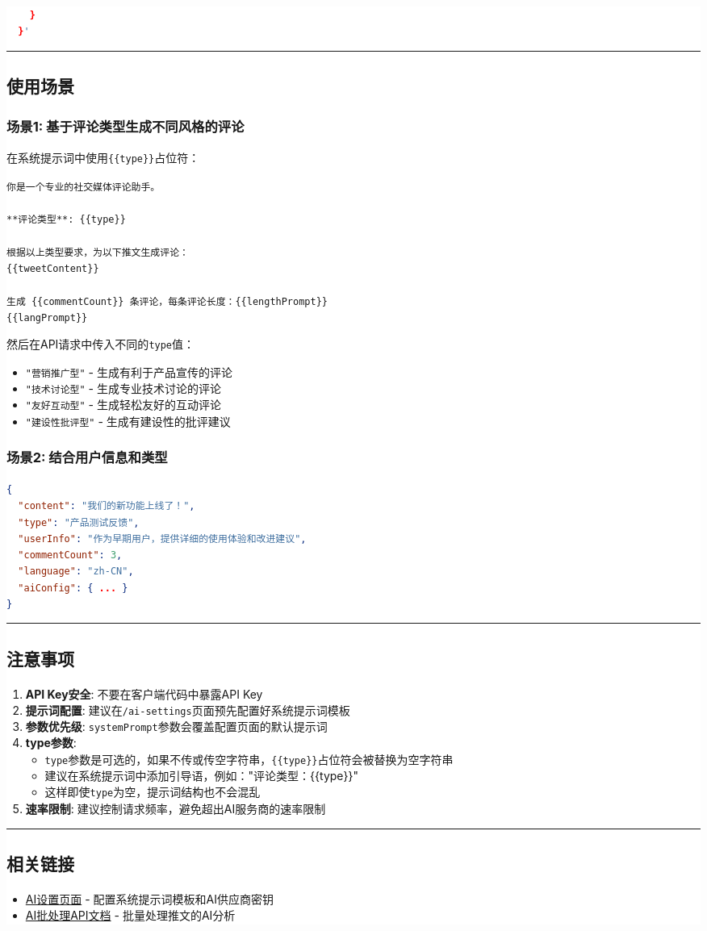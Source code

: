 ```bash
    }
  }'
```

---

## 使用场景

### 场景1: 基于评论类型生成不同风格的评论

在系统提示词中使用`{{type}}`占位符：

```
你是一个专业的社交媒体评论助手。

**评论类型**: {{type}}

根据以上类型要求，为以下推文生成评论：
{{tweetContent}}

生成 {{commentCount}} 条评论，每条评论长度：{{lengthPrompt}}
{{langPrompt}}
```

然后在API请求中传入不同的`type`值：
- `"营销推广型"` - 生成有利于产品宣传的评论
- `"技术讨论型"` - 生成专业技术讨论的评论
- `"友好互动型"` - 生成轻松友好的互动评论
- `"建设性批评型"` - 生成有建设性的批评建议

### 场景2: 结合用户信息和类型

```json
{
  "content": "我们的新功能上线了！",
  "type": "产品测试反馈",
  "userInfo": "作为早期用户，提供详细的使用体验和改进建议",
  "commentCount": 3,
  "language": "zh-CN",
  "aiConfig": { ... }
}
```

---

## 注意事项

1. **API Key安全**: 不要在客户端代码中暴露API Key
2. **提示词配置**: 建议在`/ai-settings`页面预先配置好系统提示词模板
3. **参数优先级**: `systemPrompt`参数会覆盖配置页面的默认提示词
4. **type参数**:
   - `type`参数是可选的，如果不传或传空字符串，`{{type}}`占位符会被替换为空字符串
   - 建议在系统提示词中添加引导语，例如："评论类型：{{type}}"
   - 这样即使`type`为空，提示词结构也不会混乱
5. **速率限制**: 建议控制请求频率，避免超出AI服务商的速率限制

---

## 相关链接

- [AI设置页面](/ai-settings) - 配置系统提示词模板和AI供应商密钥
- [AI批处理API文档](./AI_BATCH_API_EXAMPLES.md) - 批量处理推文的AI分析